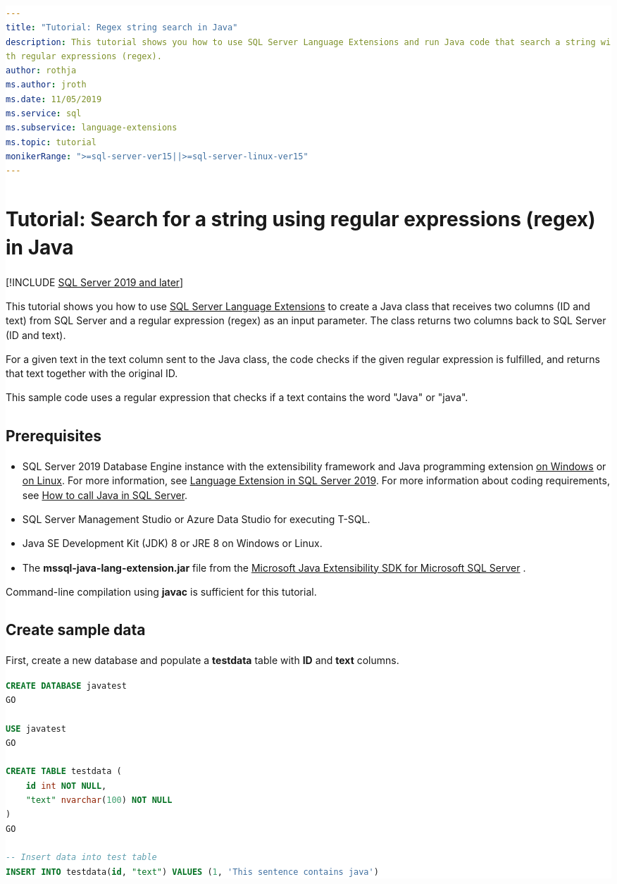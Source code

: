 ```yaml
---
title: "Tutorial: Regex string search in Java"
description: This tutorial shows you how to use SQL Server Language Extensions and run Java code that search a string with regular expressions (regex).
author: rothja
ms.author: jroth
ms.date: 11/05/2019
ms.service: sql
ms.subservice: language-extensions
ms.topic: tutorial
monikerRange: ">=sql-server-ver15||>=sql-server-linux-ver15"
---
```

# Tutorial: Search for a string using regular expressions (regex) in Java
[!INCLUDE [SQL Server 2019 and later](../../includes/applies-to-version/sqlserver2019.md)]

This tutorial shows you how to use [SQL Server Language Extensions](../language-extensions-overview.md) to create a Java class that receives two columns (ID and text) from SQL Server and a regular expression (regex) as an input parameter. The class returns two columns back to SQL Server (ID and text).

For a given text in the text column sent to the Java class, the code checks if the given regular expression is fulfilled, and returns that text together with the original ID.

This sample code uses a regular expression that checks if a text contains the word "Java" or "java".

## Prerequisites

+ SQL Server 2019 Database Engine instance with the extensibility framework and Java programming extension [on Windows](../install/windows-java.md) or [on Linux](../../linux/sql-server-linux-setup-language-extensions-java.md). For more information, see [Language Extension in SQL Server 2019](../language-extensions-overview.md). For more information about coding requirements, see [How to call Java in SQL Server](../how-to/call-java-from-sql.md).

+ SQL Server Management Studio or Azure Data Studio for executing T-SQL.

+ Java SE Development Kit (JDK) 8 or JRE 8 on Windows or Linux.

+ The **mssql-java-lang-extension.jar** file from the [Microsoft Java Extensibility SDK for Microsoft SQL Server](../how-to/extensibility-sdk-java-sql-server.md) .

Command-line compilation using **javac** is sufficient for this tutorial.

## Create sample data

First, create a new database and populate a **testdata** table with **ID** and **text** columns.

```sql
CREATE DATABASE javatest
GO

USE javatest
GO

CREATE TABLE testdata (
    id int NOT NULL,
    "text" nvarchar(100) NOT NULL
)
GO

-- Insert data into test table
INSERT INTO testdata(id, "text") VALUES (1, 'This sentence contains java')
```